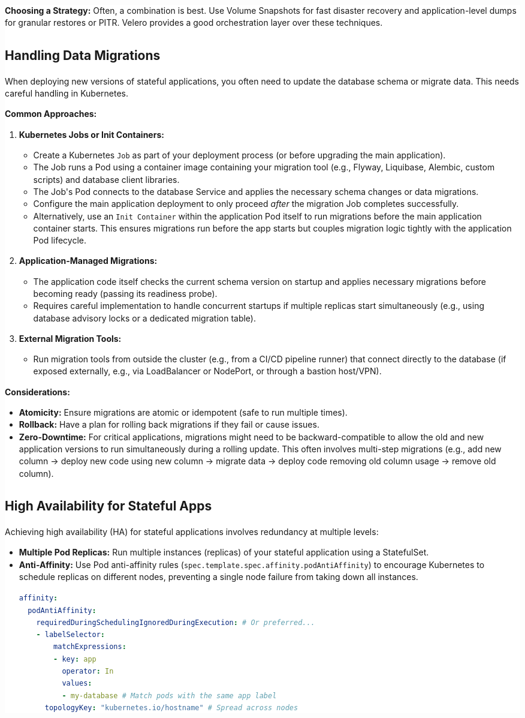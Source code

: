 **Choosing a Strategy:** Often, a combination is best. Use Volume Snapshots for fast disaster recovery and application-level dumps for granular restores or PITR. Velero provides a good orchestration layer over these techniques.

## Handling Data Migrations

When deploying new versions of stateful applications, you often need to update the database schema or migrate data. This needs careful handling in Kubernetes.

**Common Approaches:**

1.  **Kubernetes Jobs or Init Containers:**
    *   Create a Kubernetes `Job` as part of your deployment process (or before upgrading the main application).
    *   The Job runs a Pod using a container image containing your migration tool (e.g., Flyway, Liquibase, Alembic, custom scripts) and database client libraries.
    *   The Job's Pod connects to the database Service and applies the necessary schema changes or data migrations.
    *   Configure the main application deployment to only proceed *after* the migration Job completes successfully.
    *   Alternatively, use an `Init Container` within the application Pod itself to run migrations before the main application container starts. This ensures migrations run before the app starts but couples migration logic tightly with the application Pod lifecycle.

2.  **Application-Managed Migrations:**
    *   The application code itself checks the current schema version on startup and applies necessary migrations before becoming ready (passing its readiness probe).
    *   Requires careful implementation to handle concurrent startups if multiple replicas start simultaneously (e.g., using database advisory locks or a dedicated migration table).

3.  **External Migration Tools:**
    *   Run migration tools from outside the cluster (e.g., from a CI/CD pipeline runner) that connect directly to the database (if exposed externally, e.g., via LoadBalancer or NodePort, or through a bastion host/VPN).

**Considerations:**

*   **Atomicity:** Ensure migrations are atomic or idempotent (safe to run multiple times).
*   **Rollback:** Have a plan for rolling back migrations if they fail or cause issues.
*   **Zero-Downtime:** For critical applications, migrations might need to be backward-compatible to allow the old and new application versions to run simultaneously during a rolling update. This often involves multi-step migrations (e.g., add new column -> deploy new code using new column -> migrate data -> deploy code removing old column usage -> remove old column).

## High Availability for Stateful Apps

Achieving high availability (HA) for stateful applications involves redundancy at multiple levels:

*   **Multiple Pod Replicas:** Run multiple instances (replicas) of your stateful application using a StatefulSet.
*   **Anti-Affinity:** Use Pod anti-affinity rules (`spec.template.spec.affinity.podAntiAffinity`) to encourage Kubernetes to schedule replicas on different nodes, preventing a single node failure from taking down all instances.
    ```yaml
    affinity:
      podAntiAffinity:
        requiredDuringSchedulingIgnoredDuringExecution: # Or preferred...
        - labelSelector:
            matchExpressions:
            - key: app
              operator: In
              values:
              - my-database # Match pods with the same app label
          topologyKey: "kubernetes.io/hostname" # Spread across nodes
    ```